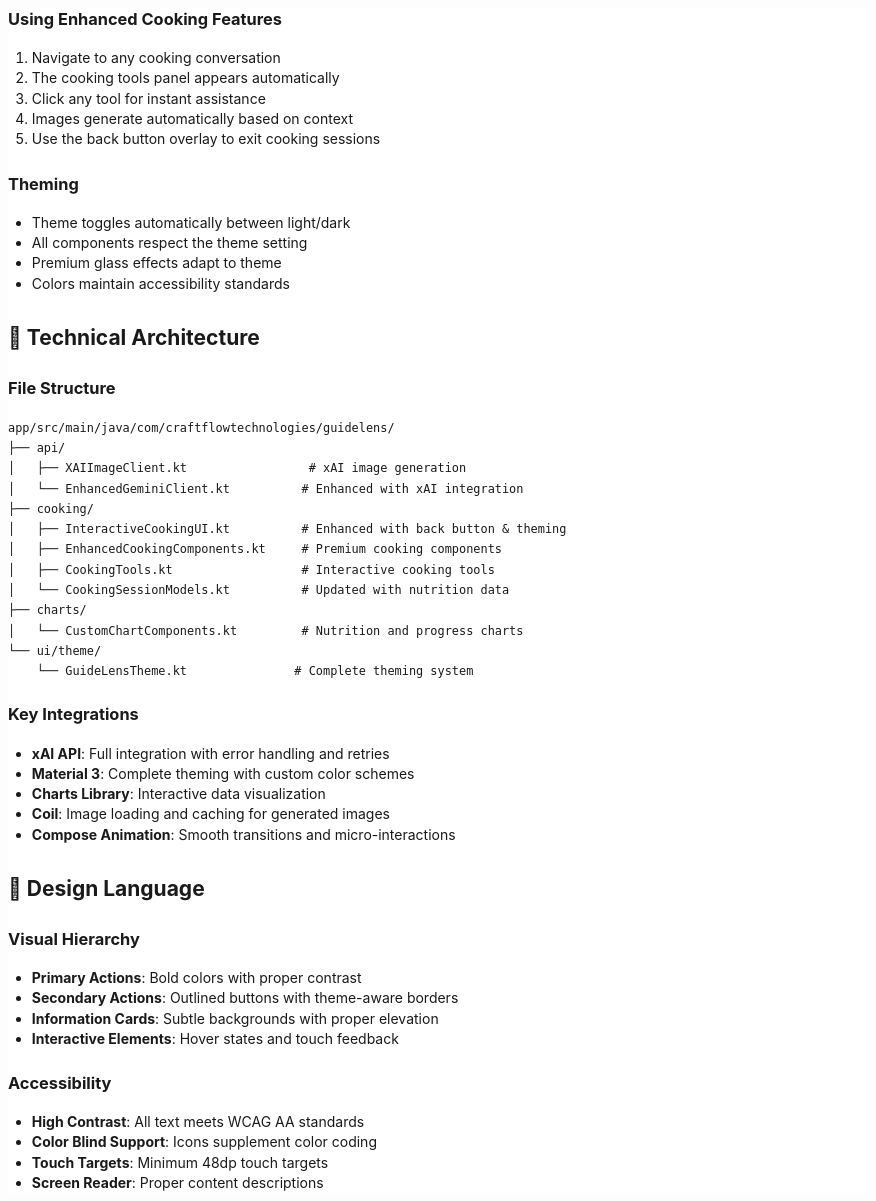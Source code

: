 ### Using Enhanced Cooking Features
1. Navigate to any cooking conversation
2. The cooking tools panel appears automatically
3. Click any tool for instant assistance
4. Images generate automatically based on context
5. Use the back button overlay to exit cooking sessions

### Theming
- Theme toggles automatically between light/dark
- All components respect the theme setting
- Premium glass effects adapt to theme
- Colors maintain accessibility standards

## 🔧 Technical Architecture

### File Structure
```
app/src/main/java/com/craftflowtechnologies/guidelens/
├── api/
│   ├── XAIImageClient.kt                 # xAI image generation
│   └── EnhancedGeminiClient.kt          # Enhanced with xAI integration
├── cooking/
│   ├── InteractiveCookingUI.kt          # Enhanced with back button & theming
│   ├── EnhancedCookingComponents.kt     # Premium cooking components
│   ├── CookingTools.kt                  # Interactive cooking tools
│   └── CookingSessionModels.kt          # Updated with nutrition data
├── charts/
│   └── CustomChartComponents.kt         # Nutrition and progress charts
└── ui/theme/
    └── GuideLensTheme.kt               # Complete theming system
```

### Key Integrations
- **xAI API**: Full integration with error handling and retries
- **Material 3**: Complete theming with custom color schemes  
- **Charts Library**: Interactive data visualization
- **Coil**: Image loading and caching for generated images
- **Compose Animation**: Smooth transitions and micro-interactions

## 🎨 Design Language

### Visual Hierarchy
- **Primary Actions**: Bold colors with proper contrast
- **Secondary Actions**: Outlined buttons with theme-aware borders
- **Information Cards**: Subtle backgrounds with proper elevation
- **Interactive Elements**: Hover states and touch feedback

### Accessibility
- **High Contrast**: All text meets WCAG AA standards
- **Color Blind Support**: Icons supplement color coding
- **Touch Targets**: Minimum 48dp touch targets
- **Screen Reader**: Proper content descriptions
